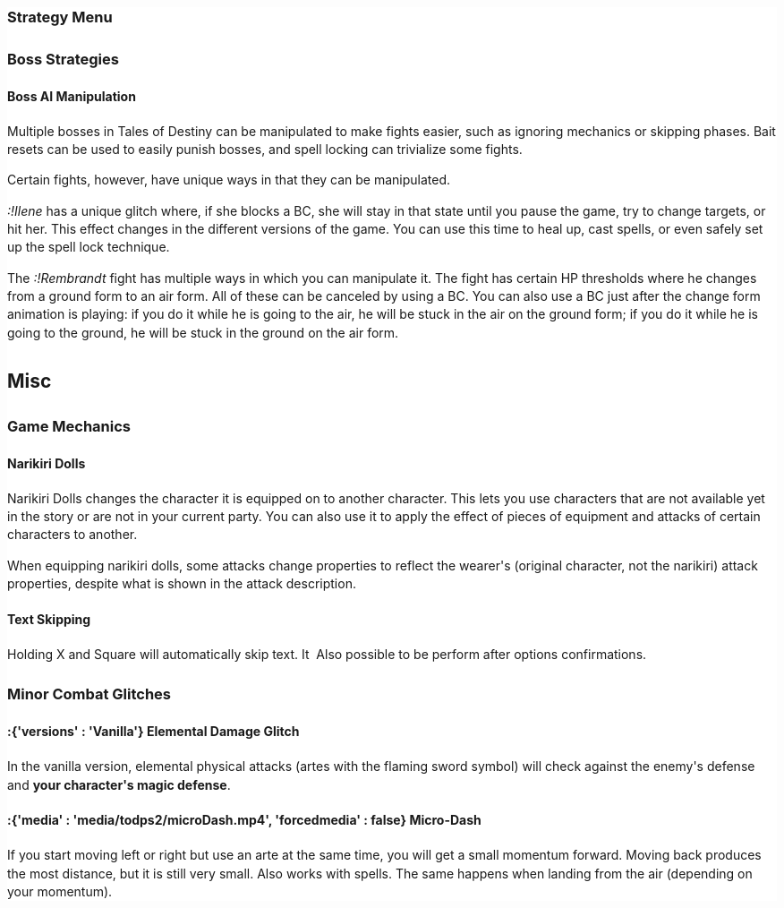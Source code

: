 ### Strategy Menu

### Boss Strategies

#### Boss AI Manipulation

Multiple bosses in Tales of Destiny can be manipulated to make fights easier, such as ignoring mechanics or skipping phases. Bait resets can be used to easily punish bosses, and spell locking can trivialize some fights.

Certain fights, however, have unique ways in that they can be manipulated.

*:!Ilene* has a unique glitch where, if she blocks a BC, she will stay in that state until you pause the game, try to change targets, or hit her. This effect changes in the different versions of the game. You can use this time to heal up, cast spells, or even safely set up the spell lock technique.

The *:!Rembrandt* fight has multiple ways in which you can manipulate it. The fight has certain HP thresholds where he changes from a ground form to an air form. All of these can be canceled by using a BC. You can also use a BC just after the change form animation is playing: if you do it while he is going to the air, he will be stuck in the air on the ground form; if you do it while he is going to the ground, he will be stuck in the ground on the air form.

## Misc

### Game Mechanics

#### Narikiri Dolls

Narikiri Dolls changes the character it is equipped on to another character. This lets you use characters that are not available yet in the story or are not in your current party. You can also use it to apply the effect of pieces of equipment and attacks of certain characters to another.

When equipping narikiri dolls, some attacks change properties to reflect the wearer's (original character, not the narikiri) attack properties, despite what is shown in the attack description.

#### Text Skipping

Holding X and Square will automatically skip text. It  Also possible to be perform after options confirmations.

### Minor Combat Glitches

#### :{'versions' : 'Vanilla'} Elemental Damage Glitch

In the vanilla version, elemental physical attacks (artes with the flaming sword symbol) will check against the enemy's defense and **your character's magic defense**.

#### :{'media' : 'media/todps2/microDash.mp4', 'forcedmedia' : false} Micro-Dash

If you start moving left or right but use an arte at the same time, you will get a small momentum forward. Moving back produces the most distance, but it is still very small. Also works with spells. The same happens when landing from the air (depending on your momentum).
